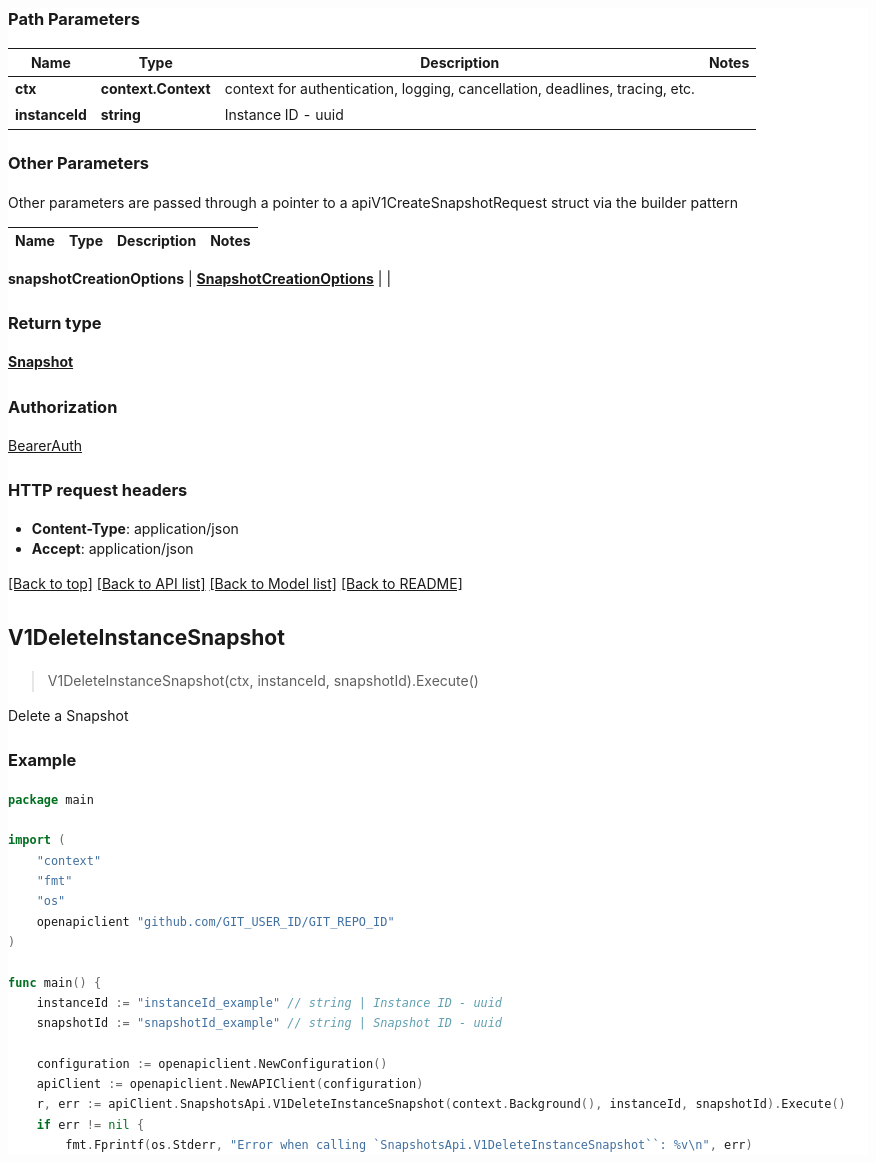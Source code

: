 ### Path Parameters


Name | Type | Description  | Notes
------------- | ------------- | ------------- | -------------
**ctx** | **context.Context** | context for authentication, logging, cancellation, deadlines, tracing, etc.
**instanceId** | **string** | Instance ID - uuid | 

### Other Parameters

Other parameters are passed through a pointer to a apiV1CreateSnapshotRequest struct via the builder pattern


Name | Type | Description  | Notes
------------- | ------------- | ------------- | -------------

 **snapshotCreationOptions** | [**SnapshotCreationOptions**](SnapshotCreationOptions.md) |  | 

### Return type

[**Snapshot**](Snapshot.md)

### Authorization

[BearerAuth](../README.md#BearerAuth)

### HTTP request headers

- **Content-Type**: application/json
- **Accept**: application/json

[[Back to top]](#) [[Back to API list]](../README.md#documentation-for-api-endpoints)
[[Back to Model list]](../README.md#documentation-for-models)
[[Back to README]](../README.md)


## V1DeleteInstanceSnapshot

> V1DeleteInstanceSnapshot(ctx, instanceId, snapshotId).Execute()

Delete a Snapshot

### Example

```go
package main

import (
    "context"
    "fmt"
    "os"
    openapiclient "github.com/GIT_USER_ID/GIT_REPO_ID"
)

func main() {
    instanceId := "instanceId_example" // string | Instance ID - uuid
    snapshotId := "snapshotId_example" // string | Snapshot ID - uuid

    configuration := openapiclient.NewConfiguration()
    apiClient := openapiclient.NewAPIClient(configuration)
    r, err := apiClient.SnapshotsApi.V1DeleteInstanceSnapshot(context.Background(), instanceId, snapshotId).Execute()
    if err != nil {
        fmt.Fprintf(os.Stderr, "Error when calling `SnapshotsApi.V1DeleteInstanceSnapshot``: %v\n", err)
```